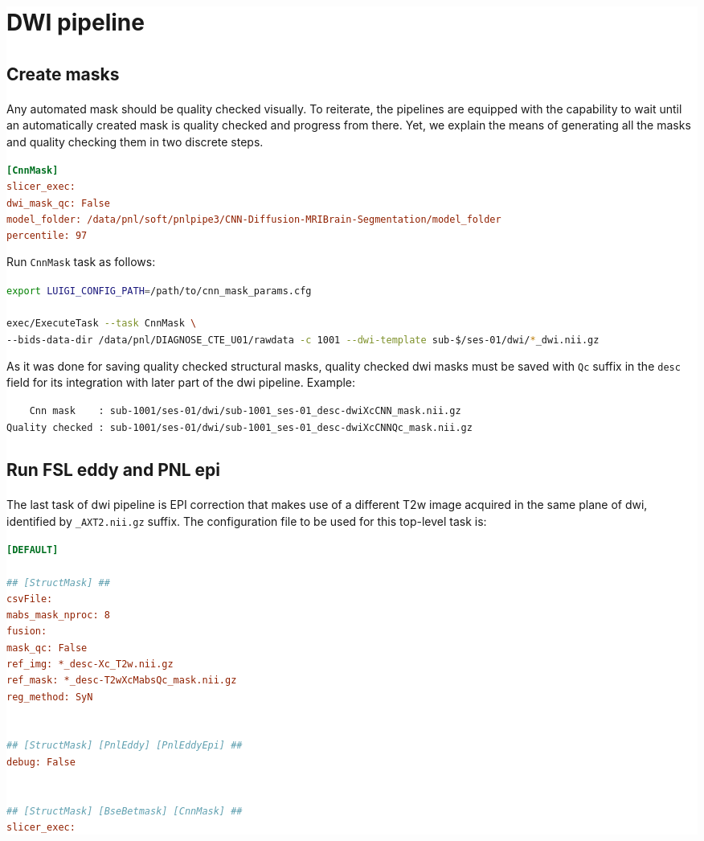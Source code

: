 
# DWI pipeline


## Create masks

Any automated mask should be quality checked visually. To reiterate, the pipelines are equipped with the capability 
to wait until an automatically created mask is quality checked and progress from there. Yet, we explain the means of 
generating all the masks and quality checking them in two discrete steps. 

```cfg
[CnnMask]
slicer_exec:
dwi_mask_qc: False
model_folder: /data/pnl/soft/pnlpipe3/CNN-Diffusion-MRIBrain-Segmentation/model_folder
percentile: 97
```

Run `CnnMask` task as follows:

```bash
export LUIGI_CONFIG_PATH=/path/to/cnn_mask_params.cfg

exec/ExecuteTask --task CnnMask \
--bids-data-dir /data/pnl/DIAGNOSE_CTE_U01/rawdata -c 1001 --dwi-template sub-$/ses-01/dwi/*_dwi.nii.gz
```

As it was done for saving quality checked structural masks, quality checked dwi masks must be saved 
with `Qc` suffix in the `desc` field for its integration with later part of the dwi pipeline. Example: 

        Cnn mask    : sub-1001/ses-01/dwi/sub-1001_ses-01_desc-dwiXcCNN_mask.nii.gz
    Quality checked : sub-1001/ses-01/dwi/sub-1001_ses-01_desc-dwiXcCNNQc_mask.nii.gz



## Run FSL eddy and PNL epi

The last task of dwi pipeline is EPI correction that makes use of a different T2w image acquired in the same plane of 
dwi, identified by `_AXT2.nii.gz` suffix. The configuration file to be used for this top-level task is:

```cfg
[DEFAULT]

## [StructMask] ##
csvFile:
mabs_mask_nproc: 8
fusion:
mask_qc: False
ref_img: *_desc-Xc_T2w.nii.gz
ref_mask: *_desc-T2wXcMabsQc_mask.nii.gz
reg_method: SyN


## [StructMask] [PnlEddy] [PnlEddyEpi] ##
debug: False


## [StructMask] [BseBetmask] [CnnMask] ##
slicer_exec:


```
